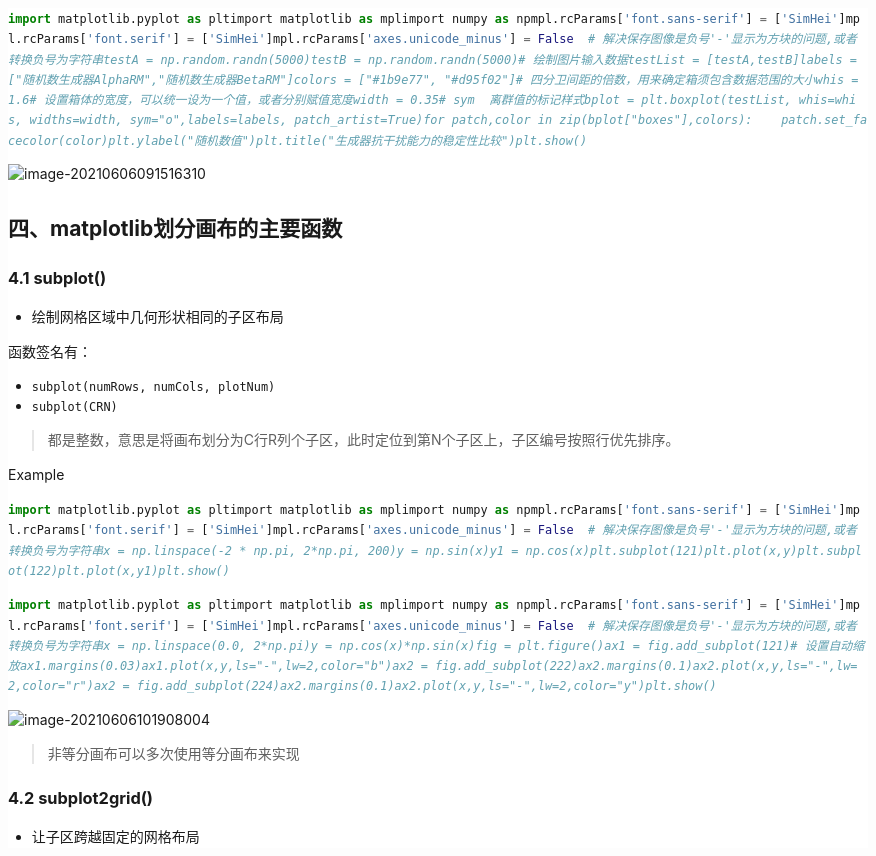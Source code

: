 ```python
import matplotlib.pyplot as pltimport matplotlib as mplimport numpy as npmpl.rcParams['font.sans-serif'] = ['SimHei']mpl.rcParams['font.serif'] = ['SimHei']mpl.rcParams['axes.unicode_minus'] = False  # 解决保存图像是负号'-'显示为方块的问题,或者转换负号为字符串testA = np.random.randn(5000)testB = np.random.randn(5000)# 绘制图片输入数据testList = [testA,testB]labels = ["随机数生成器AlphaRM","随机数生成器BetaRM"]colors = ["#1b9e77", "#d95f02"]# 四分卫间距的倍数，用来确定箱须包含数据范围的大小whis = 1.6# 设置箱体的宽度，可以统一设为一个值，或者分别赋值宽度width = 0.35# sym  离群值的标记样式bplot = plt.boxplot(testList, whis=whis, widths=width, sym="o",labels=labels, patch_artist=True)for patch,color in zip(bplot["boxes"],colors):    patch.set_facecolor(color)plt.ylabel("随机数值")plt.title("生成器抗干扰能力的稳定性比较")plt.show()
```



![image-20210606091516310](https://cdn.jsdelivr.net/gh/liuhuanhuan963019/blogPicture/md_photos/matplotlib15.png)

## 四、matplotlib划分画布的主要函数

### 4.1 subplot()

* 绘制网格区域中几何形状相同的子区布局

函数签名有：

* `subplot(numRows, numCols, plotNum)`
* `subplot(CRN)`

> 都是整数，意思是将画布划分为C行R列个子区，此时定位到第N个子区上，子区编号按照行优先排序。

Example

```python
import matplotlib.pyplot as pltimport matplotlib as mplimport numpy as npmpl.rcParams['font.sans-serif'] = ['SimHei']mpl.rcParams['font.serif'] = ['SimHei']mpl.rcParams['axes.unicode_minus'] = False  # 解决保存图像是负号'-'显示为方块的问题,或者转换负号为字符串x = np.linspace(-2 * np.pi, 2*np.pi, 200)y = np.sin(x)y1 = np.cos(x)plt.subplot(121)plt.plot(x,y)plt.subplot(122)plt.plot(x,y1)plt.show()
```

```python
import matplotlib.pyplot as pltimport matplotlib as mplimport numpy as npmpl.rcParams['font.sans-serif'] = ['SimHei']mpl.rcParams['font.serif'] = ['SimHei']mpl.rcParams['axes.unicode_minus'] = False  # 解决保存图像是负号'-'显示为方块的问题,或者转换负号为字符串x = np.linspace(0.0, 2*np.pi)y = np.cos(x)*np.sin(x)fig = plt.figure()ax1 = fig.add_subplot(121)# 设置自动缩放ax1.margins(0.03)ax1.plot(x,y,ls="-",lw=2,color="b")ax2 = fig.add_subplot(222)ax2.margins(0.1)ax2.plot(x,y,ls="-",lw=2,color="r")ax2 = fig.add_subplot(224)ax2.margins(0.1)ax2.plot(x,y,ls="-",lw=2,color="y")plt.show()
```

![image-20210606101908004](https://cdn.jsdelivr.net/gh/liuhuanhuan963019/blogPicture/md_photos/matplotlib22.png)

> 非等分画布可以多次使用等分画布来实现

### 4.2 subplot2grid()

* 让子区跨越固定的网格布局

```python

```

